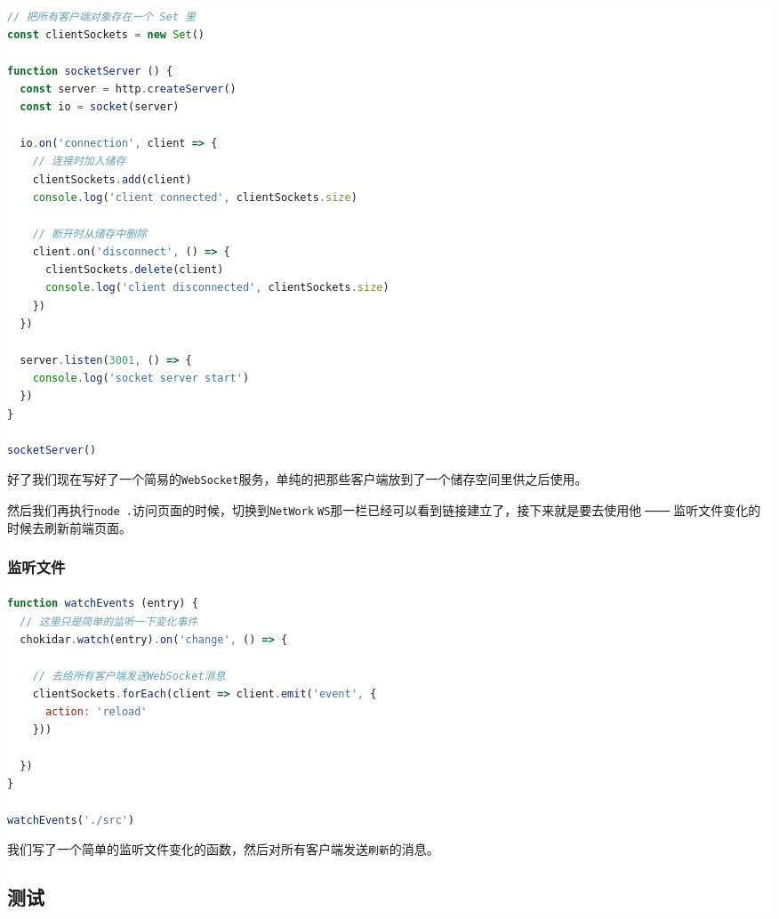 ```js
// 把所有客户端对象存在一个 Set 里
const clientSockets = new Set()

function socketServer () {
  const server = http.createServer()
  const io = socket(server)

  io.on('connection', client => {
    // 连接时加入储存
    clientSockets.add(client)
    console.log('client connected', clientSockets.size)

    // 断开时从储存中删除
    client.on('disconnect', () => {
      clientSockets.delete(client)
      console.log('client disconnected', clientSockets.size)
    })
  })

  server.listen(3001, () => {
    console.log('socket server start')
  })
}

socketServer()
```

好了我们现在写好了一个简易的`WebSocket`服务，单纯的把那些客户端放到了一个储存空间里供之后使用。

然后我们再执行`node .`访问页面的时候，切换到`NetWork` `WS`那一栏已经可以看到链接建立了，接下来就是要去使用他 —— 监听文件变化的时候去刷新前端页面。

### 监听文件

```js
function watchEvents (entry) {
  // 这里只是简单的监听一下变化事件
  chokidar.watch(entry).on('change', () => {

    // 去给所有客户端发送WebSocket消息
    clientSockets.forEach(client => client.emit('event', {
      action: 'reload'
    }))

  })
}

watchEvents('./src')
```

我们写了一个简单的监听文件变化的函数，然后对所有客户端发送`刷新`的消息。

## 测试
